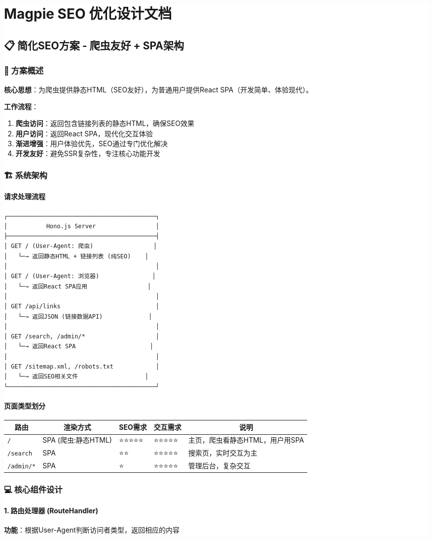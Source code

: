 # Magpie SEO 优化设计文档

## 📋 简化SEO方案 - 爬虫友好 + SPA架构

### 🎯 方案概述

**核心思想**：为爬虫提供静态HTML（SEO友好），为普通用户提供React SPA（开发简单、体验现代）。

**工作流程**：
1. **爬虫访问**：返回包含链接列表的静态HTML，确保SEO效果
2. **用户访问**：返回React SPA，现代化交互体验
3. **渐进增强**：用户体验优先，SEO通过专门优化解决
4. **开发友好**：避免SSR复杂性，专注核心功能开发

### 🏗️ 系统架构

#### 请求处理流程
```
┌──────────────────────────────────────────┐
│           Hono.js Server                 │
├──────────────────────────────────────────┤
│ GET / (User-Agent: 爬虫)                 │
│   └─→ 返回静态HTML + 链接列表 (纯SEO)    │
│                                          │
│ GET / (User-Agent: 浏览器)               │
│   └─→ 返回React SPA应用                 │
│                                          │
│ GET /api/links                           │
│   └─→ 返回JSON (链接数据API)             │
│                                          │
│ GET /search, /admin/*                    │
│   └─→ 返回React SPA                     │
│                                          │
│ GET /sitemap.xml, /robots.txt            │
│   └─→ 返回SEO相关文件                   │
└──────────────────────────────────────────┘
```

#### 页面类型划分
| 路由 | 渲染方式 | SEO需求 | 交互需求 | 说明 |
|------|----------|---------|----------|------|
| `/` | SPA (爬虫:静态HTML) | ⭐⭐⭐⭐⭐ | ⭐⭐⭐⭐⭐ | 主页，爬虫看静态HTML，用户用SPA |
| `/search` | SPA | ⭐⭐ | ⭐⭐⭐⭐⭐ | 搜索页，实时交互为主 |
| `/admin/*` | SPA | ⭐ | ⭐⭐⭐⭐⭐ | 管理后台，复杂交互 |

### 💻 核心组件设计

#### 1. 路由处理器 (RouteHandler)
**功能**：根据User-Agent判断访问者类型，返回相应的内容
